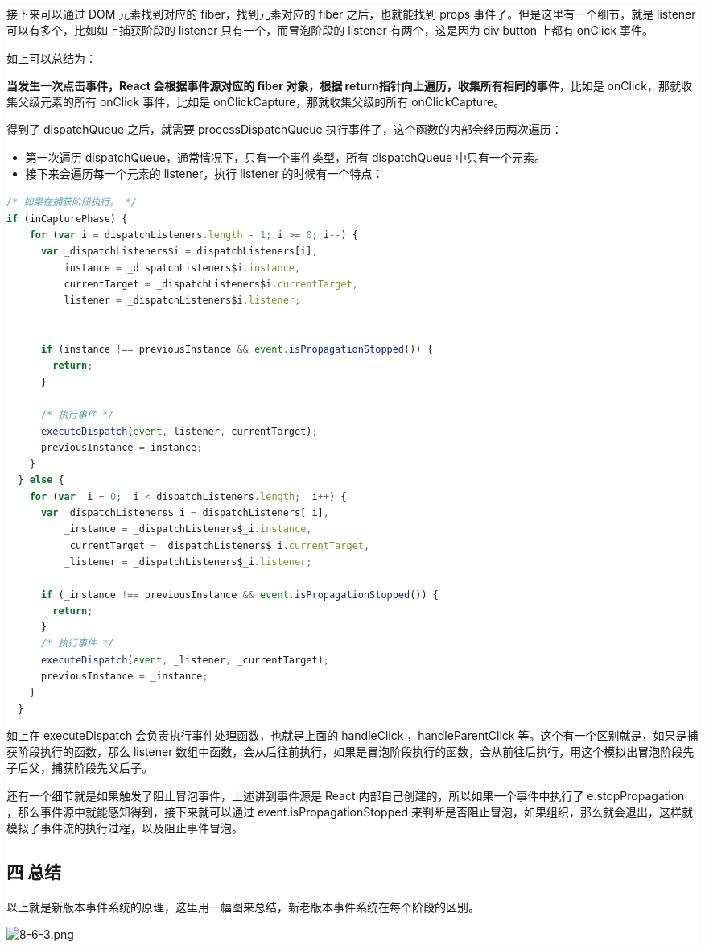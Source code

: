 接下来可以通过 DOM 元素找到对应的 fiber，找到元素对应的 fiber 之后，也就能找到 props 事件了。但是这里有一个细节，就是 listener 可以有多个，比如如上捕获阶段的 listener 只有一个，而冒泡阶段的 listener 有两个，这是因为 div button 上都有 onClick 事件。

如上可以总结为：

**当发生一次点击事件，React 会根据事件源对应的 fiber 对象，根据 return指针向上遍历，收集所有相同的事件**，比如是 onClick，那就收集父级元素的所有  onClick 事件，比如是 onClickCapture，那就收集父级的所有 onClickCapture。

得到了 dispatchQueue 之后，就需要 processDispatchQueue 执行事件了，这个函数的内部会经历两次遍历：

* 第一次遍历 dispatchQueue，通常情况下，只有一个事件类型，所有 dispatchQueue 中只有一个元素。
* 接下来会遍历每一个元素的 listener，执行 listener 的时候有一个特点：

````js
/* 如果在捕获阶段执行。 */
if (inCapturePhase) {
    for (var i = dispatchListeners.length - 1; i >= 0; i--) {
      var _dispatchListeners$i = dispatchListeners[i],
          instance = _dispatchListeners$i.instance,
          currentTarget = _dispatchListeners$i.currentTarget,
          listener = _dispatchListeners$i.listener;
     
      
      if (instance !== previousInstance && event.isPropagationStopped()) {
        return;
      }
      
      /* 执行事件 */
      executeDispatch(event, listener, currentTarget);
      previousInstance = instance;
    }
  } else {
    for (var _i = 0; _i < dispatchListeners.length; _i++) {
      var _dispatchListeners$_i = dispatchListeners[_i],
          _instance = _dispatchListeners$_i.instance,
          _currentTarget = _dispatchListeners$_i.currentTarget,
          _listener = _dispatchListeners$_i.listener;
      
      if (_instance !== previousInstance && event.isPropagationStopped()) {
        return;
      }
      /* 执行事件 */
      executeDispatch(event, _listener, _currentTarget);
      previousInstance = _instance;
    }
  }
````

如上在 executeDispatch 会负责执行事件处理函数，也就是上面的 handleClick ，handleParentClick 等。这个有一个区别就是，如果是捕获阶段执行的函数，那么 listener 数组中函数，会从后往前执行，如果是冒泡阶段执行的函数，会从前往后执行，用这个模拟出冒泡阶段先子后父，捕获阶段先父后子。

还有一个细节就是如果触发了阻止冒泡事件，上述讲到事件源是 React 内部自己创建的，所以如果一个事件中执行了 e.stopPropagation ，那么事件源中就能感知得到，接下来就可以通过 event.isPropagationStopped 来判断是否阻止冒泡，如果组织，那么就会退出，这样就模拟了事件流的执行过程，以及阻止事件冒泡。

## 四 总结

以上就是新版本事件系统的原理，这里用一幅图来总结，新老版本事件系统在每个阶段的区别。

![8-6-3.png](https://p6-juejin.byteimg.com/tos-cn-i-k3u1fbpfcp/6f893c626a7048bd95c7a02046f3a047~tplv-k3u1fbpfcp-watermark.image?)